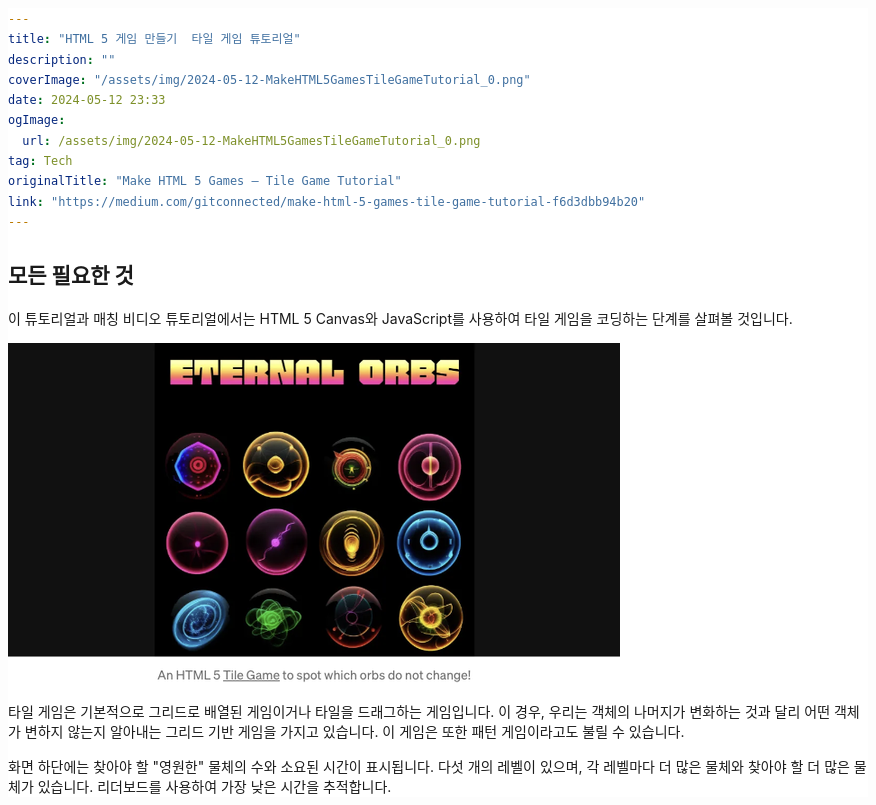 ```yaml
---
title: "HTML 5 게임 만들기  타일 게임 튜토리얼"
description: ""
coverImage: "/assets/img/2024-05-12-MakeHTML5GamesTileGameTutorial_0.png"
date: 2024-05-12 23:33
ogImage: 
  url: /assets/img/2024-05-12-MakeHTML5GamesTileGameTutorial_0.png
tag: Tech
originalTitle: "Make HTML 5 Games — Tile Game Tutorial"
link: "https://medium.com/gitconnected/make-html-5-games-tile-game-tutorial-f6d3dbb94b20"
---
```



## 모든 필요한 것

이 튜토리얼과 매칭 비디오 튜토리얼에서는 HTML 5 Canvas와 JavaScript를 사용하여 타일 게임을 코딩하는 단계를 살펴볼 것입니다.

![이미지](/assets/img/2024-05-12-MakeHTML5GamesTileGameTutorial_0.png)

타일 게임은 기본적으로 그리드로 배열된 게임이거나 타일을 드래그하는 게임입니다. 이 경우, 우리는 객체의 나머지가 변화하는 것과 달리 어떤 객체가 변하지 않는지 알아내는 그리드 기반 게임을 가지고 있습니다. 이 게임은 또한 패턴 게임이라고도 불릴 수 있습니다.



화면 하단에는 찾아야 할 "영원한" 물체의 수와 소요된 시간이 표시됩니다. 다섯 개의 레벨이 있으며, 각 레벨마다 더 많은 물체와 찾아야 할 더 많은 물체가 있습니다. 리더보드를 사용하여 가장 낮은 시간을 추적합니다.
